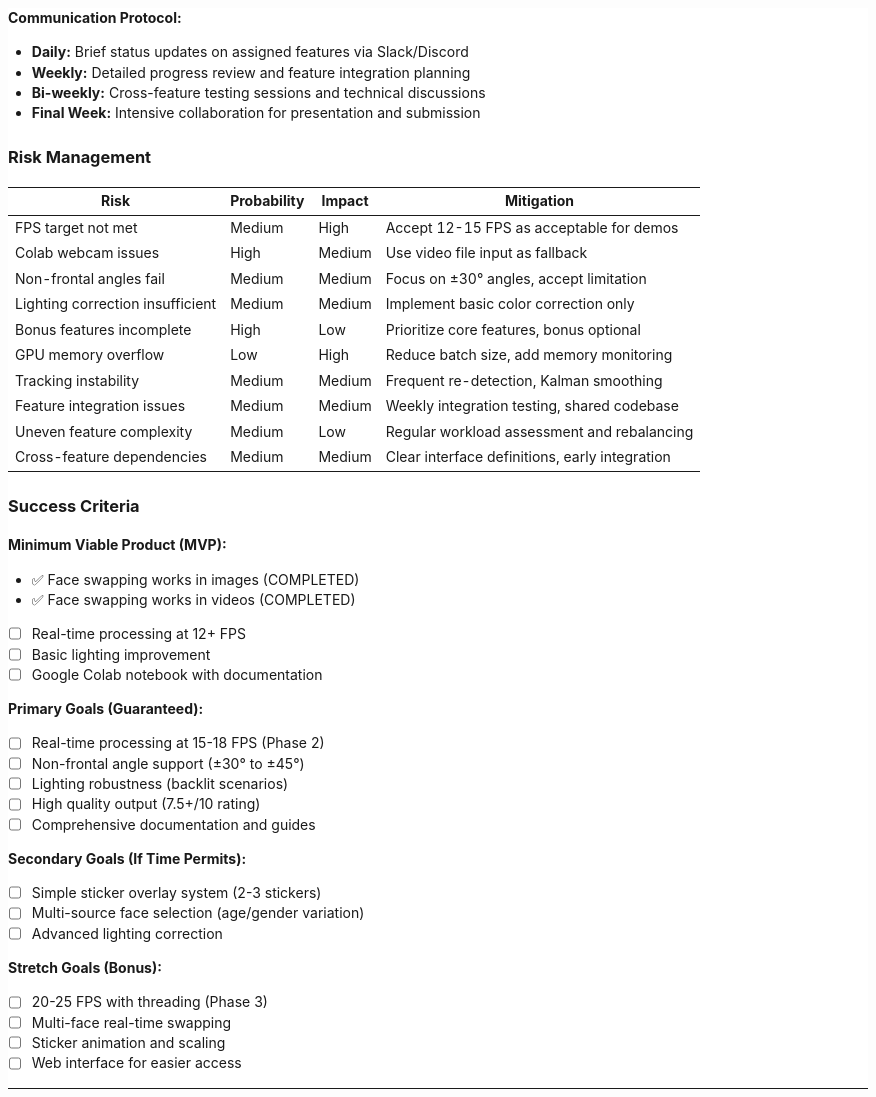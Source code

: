 **Communication Protocol:**
- **Daily:** Brief status updates on assigned features via Slack/Discord
- **Weekly:** Detailed progress review and feature integration planning
- **Bi-weekly:** Cross-feature testing sessions and technical discussions
- **Final Week:** Intensive collaboration for presentation and submission

### Risk Management

| **Risk** | **Probability** | **Impact** | **Mitigation** |
|----------|----------------|------------|----------------|
| FPS target not met | Medium | High | Accept 12-15 FPS as acceptable for demos |
| Colab webcam issues | High | Medium | Use video file input as fallback |
| Non-frontal angles fail | Medium | Medium | Focus on ±30° angles, accept limitation |
| Lighting correction insufficient | Medium | Medium | Implement basic color correction only |
| Bonus features incomplete | High | Low | Prioritize core features, bonus optional |
| GPU memory overflow | Low | High | Reduce batch size, add memory monitoring |
| Tracking instability | Medium | Medium | Frequent re-detection, Kalman smoothing |
| Feature integration issues | Medium | Medium | Weekly integration testing, shared codebase |
| Uneven feature complexity | Medium | Low | Regular workload assessment and rebalancing |
| Cross-feature dependencies | Medium | Medium | Clear interface definitions, early integration |

### Success Criteria

**Minimum Viable Product (MVP):**
- ✅ Face swapping works in images (COMPLETED)
- ✅ Face swapping works in videos (COMPLETED)
- [ ] Real-time processing at 12+ FPS
- [ ] Basic lighting improvement
- [ ] Google Colab notebook with documentation

**Primary Goals (Guaranteed):**
- [ ] Real-time processing at 15-18 FPS (Phase 2)
- [ ] Non-frontal angle support (±30° to ±45°)
- [ ] Lighting robustness (backlit scenarios)
- [ ] High quality output (7.5+/10 rating)
- [ ] Comprehensive documentation and guides

**Secondary Goals (If Time Permits):**
- [ ] Simple sticker overlay system (2-3 stickers)
- [ ] Multi-source face selection (age/gender variation)
- [ ] Advanced lighting correction

**Stretch Goals (Bonus):**
- [ ] 20-25 FPS with threading (Phase 3)
- [ ] Multi-face real-time swapping
- [ ] Sticker animation and scaling
- [ ] Web interface for easier access

---